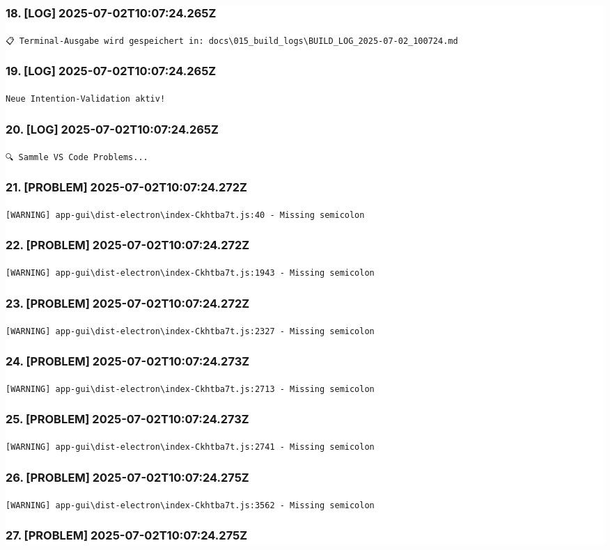 ### 18. [LOG] 2025-07-02T10:07:24.265Z

```
📋 Terminal-Ausgabe wird gespeichert in: docs\015_build_logs\BUILD_LOG_2025-07-02_100724.md
```

### 19. [LOG] 2025-07-02T10:07:24.265Z

```
Neue Intention-Validation aktiv!

```

### 20. [LOG] 2025-07-02T10:07:24.265Z

```
🔍 Sammle VS Code Problems...
```

### 21. [PROBLEM] 2025-07-02T10:07:24.272Z

```
[WARNING] app-gui\dist-electron\index-Ckhtba7t.js:40 - Missing semicolon
```

### 22. [PROBLEM] 2025-07-02T10:07:24.272Z

```
[WARNING] app-gui\dist-electron\index-Ckhtba7t.js:1943 - Missing semicolon
```

### 23. [PROBLEM] 2025-07-02T10:07:24.272Z

```
[WARNING] app-gui\dist-electron\index-Ckhtba7t.js:2327 - Missing semicolon
```

### 24. [PROBLEM] 2025-07-02T10:07:24.273Z

```
[WARNING] app-gui\dist-electron\index-Ckhtba7t.js:2713 - Missing semicolon
```

### 25. [PROBLEM] 2025-07-02T10:07:24.273Z

```
[WARNING] app-gui\dist-electron\index-Ckhtba7t.js:2741 - Missing semicolon
```

### 26. [PROBLEM] 2025-07-02T10:07:24.275Z

```
[WARNING] app-gui\dist-electron\index-Ckhtba7t.js:3562 - Missing semicolon
```

### 27. [PROBLEM] 2025-07-02T10:07:24.275Z
